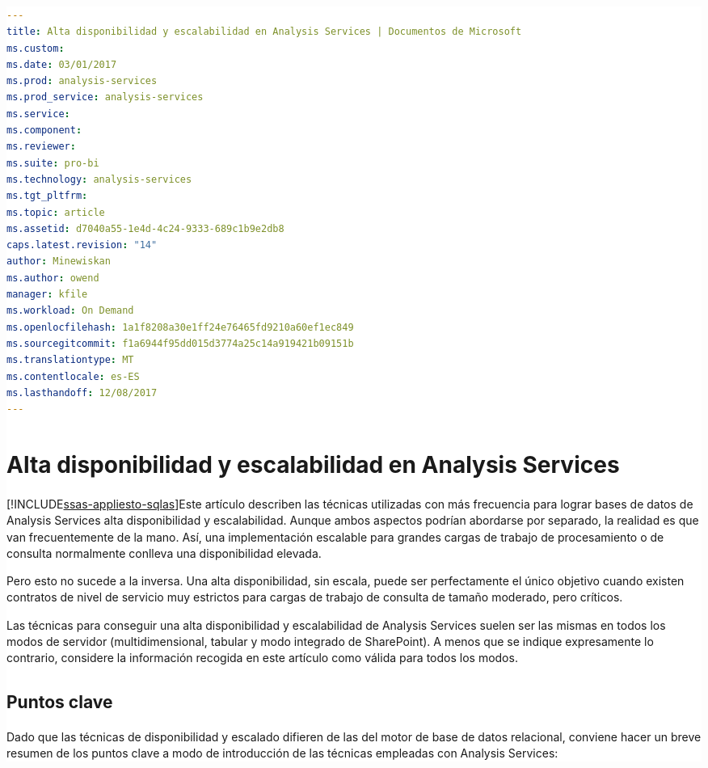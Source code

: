 ```yaml
---
title: Alta disponibilidad y escalabilidad en Analysis Services | Documentos de Microsoft
ms.custom: 
ms.date: 03/01/2017
ms.prod: analysis-services
ms.prod_service: analysis-services
ms.service: 
ms.component: 
ms.reviewer: 
ms.suite: pro-bi
ms.technology: analysis-services
ms.tgt_pltfrm: 
ms.topic: article
ms.assetid: d7040a55-1e4d-4c24-9333-689c1b9e2db8
caps.latest.revision: "14"
author: Minewiskan
ms.author: owend
manager: kfile
ms.workload: On Demand
ms.openlocfilehash: 1a1f8208a30e1ff24e76465fd9210a60ef1ec849
ms.sourcegitcommit: f1a6944f95dd015d3774a25c14a919421b09151b
ms.translationtype: MT
ms.contentlocale: es-ES
ms.lasthandoff: 12/08/2017
---
```

# <a name="high-availability-and-scalability-in-analysis-services"></a>Alta disponibilidad y escalabilidad en Analysis Services
[!INCLUDE[ssas-appliesto-sqlas](../../includes/ssas-appliesto-sqlas.md)]Este artículo describen las técnicas utilizadas con más frecuencia para lograr bases de datos de Analysis Services alta disponibilidad y escalabilidad. Aunque ambos aspectos podrían abordarse por separado, la realidad es que van frecuentemente de la mano. Así, una implementación escalable para grandes cargas de trabajo de procesamiento o de consulta normalmente conlleva una disponibilidad elevada.  
  
 Pero esto no sucede a la inversa. Una alta disponibilidad, sin escala, puede ser perfectamente el único objetivo cuando existen contratos de nivel de servicio muy estrictos para cargas de trabajo de consulta de tamaño moderado, pero críticos.  
  
 Las técnicas para conseguir una alta disponibilidad y escalabilidad de Analysis Services suelen ser las mismas en todos los modos de servidor (multidimensional, tabular y modo integrado de SharePoint). A menos que se indique expresamente lo contrario, considere la información recogida en este artículo como válida para todos los modos.  
  
## <a name="key-points"></a>Puntos clave  
 Dado que las técnicas de disponibilidad y escalado difieren de las del motor de base de datos relacional, conviene hacer un breve resumen de los puntos clave a modo de introducción de las técnicas empleadas con Analysis Services:  
  